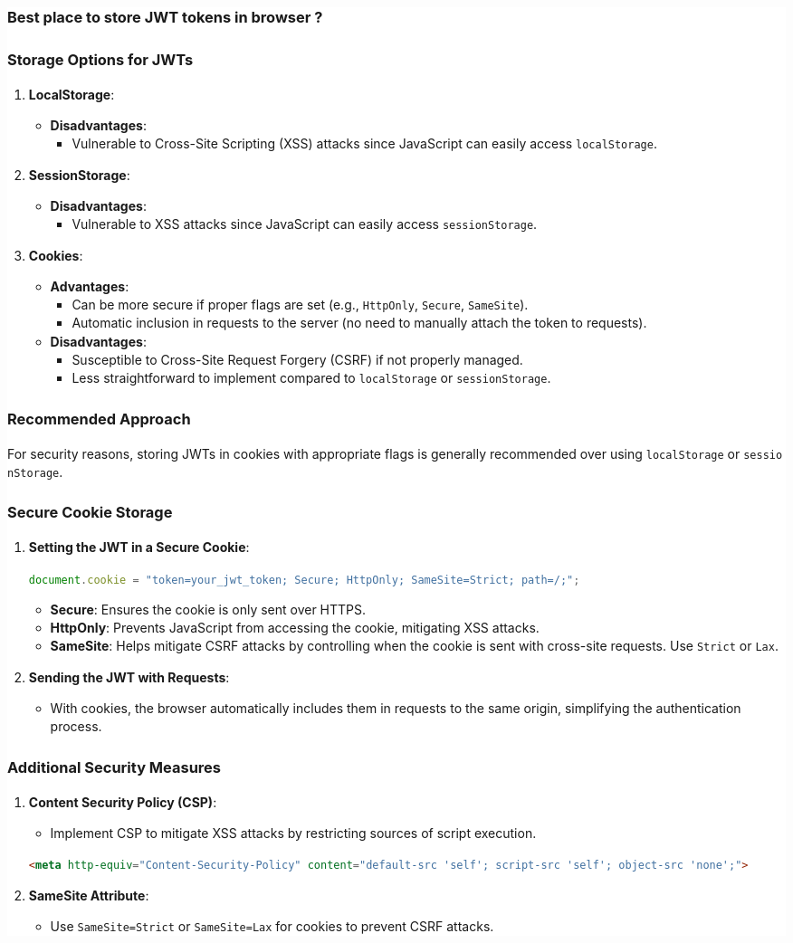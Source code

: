 ### Best place to store JWT tokens in browser ?


### Storage Options for JWTs

1. **LocalStorage**:
   - **Disadvantages**:
     - Vulnerable to Cross-Site Scripting (XSS) attacks since JavaScript can easily access `localStorage`.

2. **SessionStorage**:
   - **Disadvantages**:
     - Vulnerable to XSS attacks since JavaScript can easily access `sessionStorage`.

3. **Cookies**:
   - **Advantages**:
     - Can be more secure if proper flags are set (e.g., `HttpOnly`, `Secure`, `SameSite`).
     - Automatic inclusion in requests to the server (no need to manually attach the token to requests).
   - **Disadvantages**:
     - Susceptible to Cross-Site Request Forgery (CSRF) if not properly managed.
     - Less straightforward to implement compared to `localStorage` or `sessionStorage`.

### Recommended Approach

For security reasons, storing JWTs in cookies with appropriate flags is generally recommended over using `localStorage` or `sessionStorage`.

### Secure Cookie Storage

1. **Setting the JWT in a Secure Cookie**:

   ```javascript
   document.cookie = "token=your_jwt_token; Secure; HttpOnly; SameSite=Strict; path=/;";
   ```

   - **Secure**: Ensures the cookie is only sent over HTTPS.
   - **HttpOnly**: Prevents JavaScript from accessing the cookie, mitigating XSS attacks.
   - **SameSite**: Helps mitigate CSRF attacks by controlling when the cookie is sent with cross-site requests. Use `Strict` or `Lax`.

2. **Sending the JWT with Requests**:
   - With cookies, the browser automatically includes them in requests to the same origin, simplifying the authentication process.

### Additional Security Measures

1. **Content Security Policy (CSP)**:
   - Implement CSP to mitigate XSS attacks by restricting sources of script execution.
   
   ```html
   <meta http-equiv="Content-Security-Policy" content="default-src 'self'; script-src 'self'; object-src 'none';">
   ```

2. **SameSite Attribute**:
   - Use `SameSite=Strict` or `SameSite=Lax` for cookies to prevent CSRF attacks.

